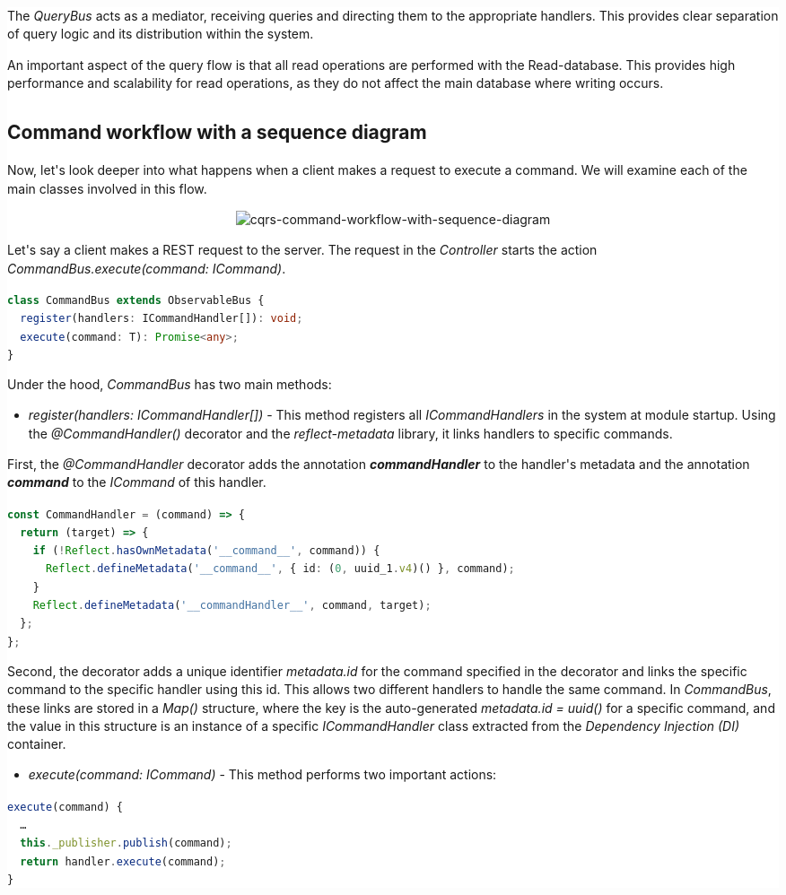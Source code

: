 The *QueryBus* acts as a mediator, receiving queries and directing them to the appropriate handlers. This provides clear separation of query logic and its distribution within the system.

An important aspect of the query flow is that all read operations are performed with the Read-database. This provides high performance and scalability for read operations, as they do not affect the main database where writing occurs.

## Command workflow with a sequence diagram

Now, let's look deeper into what happens when a client makes a request to execute a command. We will examine each of the main classes involved in this flow.

<p align="center">
  <img src="/img/blog/cqrs-command-workflow-diagram.webp" alt="cqrs-command-workflow-with-sequence-diagram" />
</p>

Let's say a client makes a REST request to the server. The request in the *Controller* starts the action *CommandBus.execute(command: ICommand)*.

```ts
class CommandBus extends ObservableBus {
  register(handlers: ICommandHandler[]): void;
  execute(command: T): Promise<any>;
}
```

Under the hood, *CommandBus* has two main methods:

- *register(handlers: ICommandHandler[])* - This method registers all *ICommandHandlers* in the system at module startup. Using the *@CommandHandler()* decorator and the *reflect-metadata* library, it links handlers to specific commands.

First, the *@CommandHandler* decorator adds the annotation *__commandHandler__* to the handler's metadata and the annotation *__command__* to the *ICommand* of this handler.

```ts
const CommandHandler = (command) => {
  return (target) => {
    if (!Reflect.hasOwnMetadata('__command__', command)) {
      Reflect.defineMetadata('__command__', { id: (0, uuid_1.v4)() }, command);
    }
    Reflect.defineMetadata('__commandHandler__', command, target);
  };
};
```

Second, the decorator adds a unique identifier *metadata.id* for the command specified in the decorator and links the specific command to the specific handler using this id. This allows two different handlers to handle the same command. In *CommandBus*, these links are stored in a *Map()* structure, where the key is the auto-generated *metadata.id = uuid()* for a specific command, and the value in this structure is an instance of a specific *ICommandHandler* class extracted from the *Dependency Injection (DI)* container.

- *execute(command: ICommand)* - This method performs two important actions:

```ts
execute(command) {
  …
  this._publisher.publish(command);
  return handler.execute(command);
}
```
